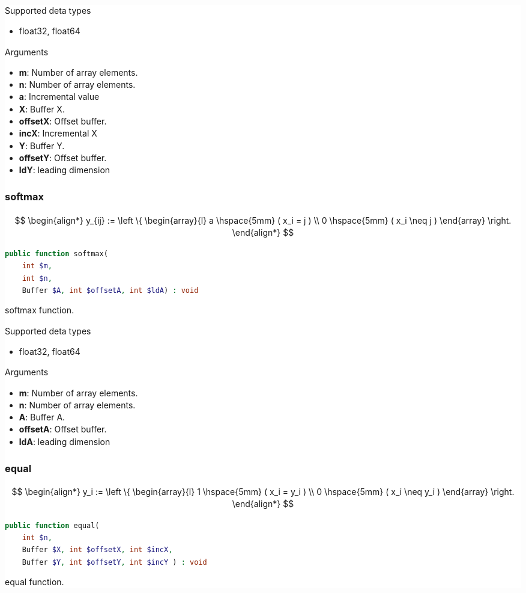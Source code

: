Supported deta types
- float32, float64

Arguments
- **m**: Number of array elements.
- **n**: Number of array elements.
- **a**: Incremental value
- **X**: Buffer X.
- **offsetX**: Offset buffer.
- **incX**: Incremental X
- **Y**: Buffer Y.
- **offsetY**: Offset buffer.
- **ldY**: leading dimension

### softmax
$$
\begin{align*}
y_{ij} :=  \left \{ \begin{array}{l} a \hspace{5mm} ( x_i = j ) \\ 0 \hspace{5mm} ( x_i \neq j ) \end{array} \right.
\end{align*}
$$
```php
public function softmax(
    int $m,
    int $n,
    Buffer $A, int $offsetA, int $ldA) : void
```
softmax function.

Supported deta types
- float32, float64

Arguments
- **m**: Number of array elements.
- **n**: Number of array elements.
- **A**: Buffer A.
- **offsetA**: Offset buffer.
- **ldA**: leading dimension

### equal
$$
\begin{align*}
y_i :=  \left \{ \begin{array}{l} 1 \hspace{5mm} ( x_i = y_i ) \\ 0 \hspace{5mm} ( x_i \neq y_i ) \end{array} \right.
\end{align*}
$$
```php
public function equal(
    int $n,
    Buffer $X, int $offsetX, int $incX,
    Buffer $Y, int $offsetY, int $incY ) : void
```
equal function.
